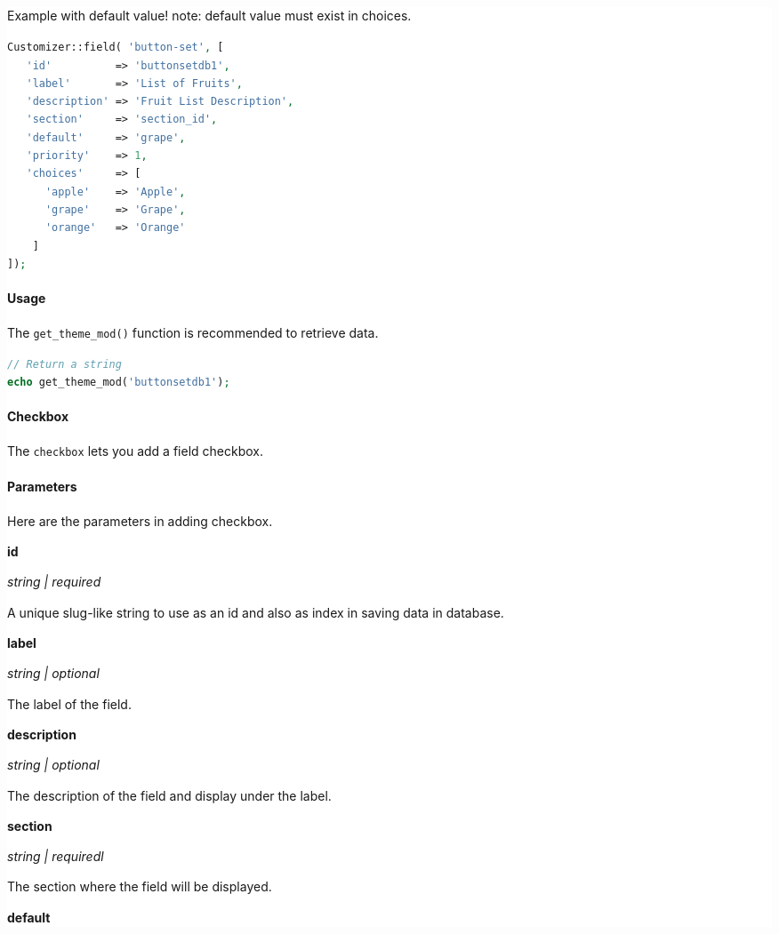 Example with default value! note: default value must exist in choices.

```php
Customizer::field( 'button-set', [
   'id'          => 'buttonsetdb1',
   'label'       => 'List of Fruits',
   'description' => 'Fruit List Description',
   'section'     => 'section_id',
   'default'     => 'grape',
   'priority'    => 1,
   'choices'     => [
      'apple'    => 'Apple',
      'grape'    => 'Grape',
      'orange'   => 'Orange'
    ]
]);
```

#### Usage

The `get_theme_mod()` function is recommended to retrieve data.

```php
// Return a string
echo get_theme_mod('buttonsetdb1');
```

#### Checkbox

The `checkbox` lets you add a field checkbox.

#### Parameters

Here are the parameters in adding checkbox.

__id__

_string | required_

A unique slug-like string to use as an id and also as index in saving data in database.

__label__

_string | optional_

The label of the field.

__description__

_string | optional_

The description of the field and display under the label.

__section__

_string | requiredl_

The section where the field will be displayed.

__default__
